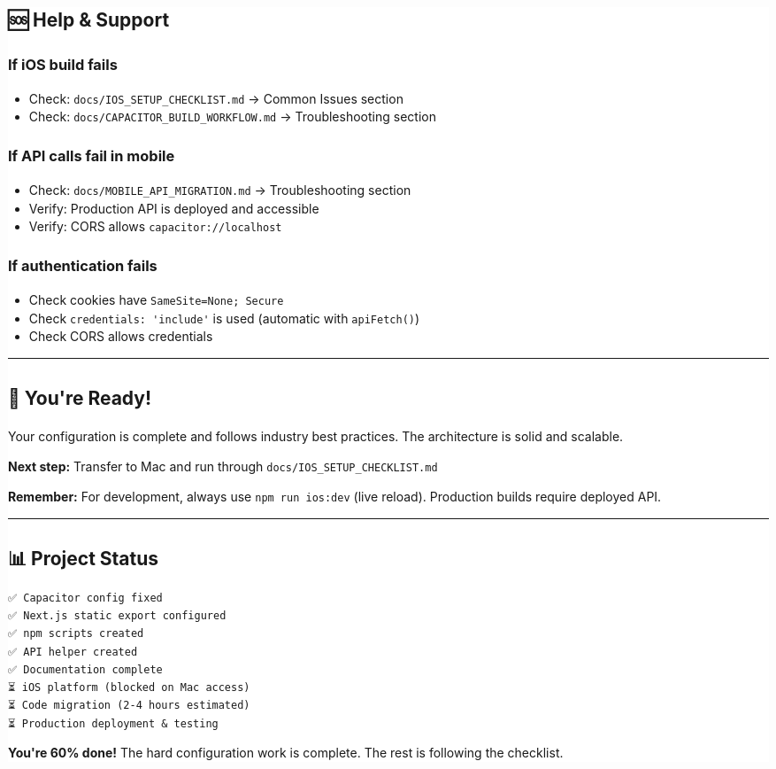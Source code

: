 
## 🆘 Help & Support

### If iOS build fails
- Check: `docs/IOS_SETUP_CHECKLIST.md` → Common Issues section
- Check: `docs/CAPACITOR_BUILD_WORKFLOW.md` → Troubleshooting section

### If API calls fail in mobile
- Check: `docs/MOBILE_API_MIGRATION.md` → Troubleshooting section
- Verify: Production API is deployed and accessible
- Verify: CORS allows `capacitor://localhost`

### If authentication fails
- Check cookies have `SameSite=None; Secure`
- Check `credentials: 'include'` is used (automatic with `apiFetch()`)
- Check CORS allows credentials

---

## 🎉 You're Ready!

Your configuration is complete and follows industry best practices. The architecture is solid and scalable.

**Next step:** Transfer to Mac and run through `docs/IOS_SETUP_CHECKLIST.md`

**Remember:** For development, always use `npm run ios:dev` (live reload). Production builds require deployed API.

---

## 📊 Project Status

```
✅ Capacitor config fixed
✅ Next.js static export configured  
✅ npm scripts created
✅ API helper created
✅ Documentation complete
⏳ iOS platform (blocked on Mac access)
⏳ Code migration (2-4 hours estimated)
⏳ Production deployment & testing
```

**You're 60% done!** The hard configuration work is complete. The rest is following the checklist.

